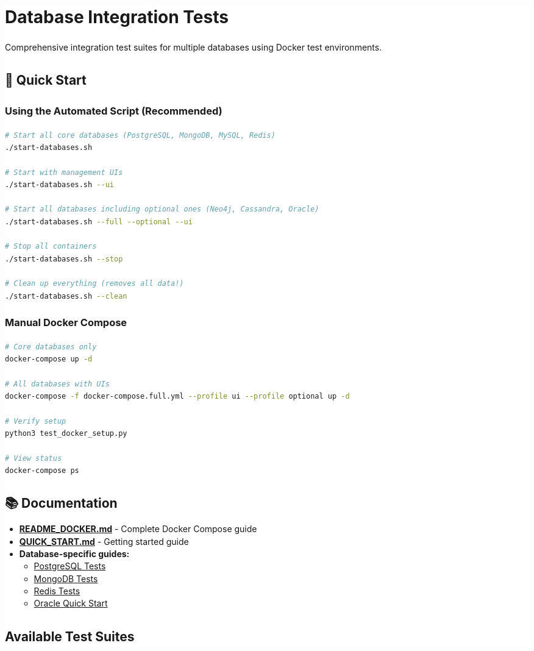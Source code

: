 # Database Integration Tests

Comprehensive integration test suites for multiple databases using Docker test environments.

## 🚀 Quick Start

### Using the Automated Script (Recommended)
```bash
# Start all core databases (PostgreSQL, MongoDB, MySQL, Redis)
./start-databases.sh

# Start with management UIs
./start-databases.sh --ui

# Start all databases including optional ones (Neo4j, Cassandra, Oracle)
./start-databases.sh --full --optional --ui

# Stop all containers
./start-databases.sh --stop

# Clean up everything (removes all data!)
./start-databases.sh --clean
```

### Manual Docker Compose
```bash
# Core databases only
docker-compose up -d

# All databases with UIs
docker-compose -f docker-compose.full.yml --profile ui --profile optional up -d

# Verify setup
python3 test_docker_setup.py

# View status
docker-compose ps
```

## 📚 Documentation

- **[README_DOCKER.md](./README_DOCKER.md)** - Complete Docker Compose guide
- **[QUICK_START.md](./QUICK_START.md)** - Getting started guide
- **Database-specific guides:**
  - [PostgreSQL Tests](./POSTGRES_TESTS.md)
  - [MongoDB Tests](./MONGODB_INTEGRATION_TESTS.md)
  - [Redis Tests](./REDIS_TEST_SUMMARY.md)
  - [Oracle Quick Start](./ORACLE_QUICK_START.md)

## Available Test Suites
